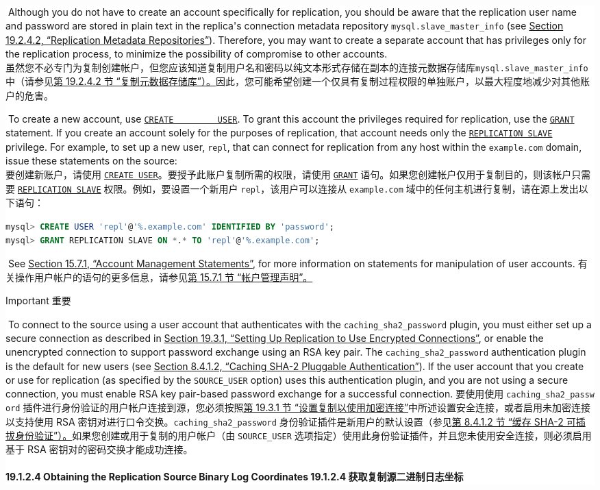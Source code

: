 ​        Although you do not have to create an account specifically for        replication, you should be aware that the replication user name        and password are stored in plain text in the replica's        connection metadata repository        `mysql.slave_master_info` (see        [Section 19.2.4.2, “Replication Metadata Repositories”](https://dev.mysql.com/doc/refman/8.4/en/replica-logs-status.html)). Therefore, you may want        to create a separate account that has privileges only for the        replication process, to minimize the possibility of compromise        to other accounts.      
虽然您不必专门为复制创建帐户，但您应该知道复制用户名和密码以纯文本形式存储在副本的连接元数据存储库`mysql.slave_master_info`中（请参见[第 19.2.4.2 节 “复制元数据存储库”）。](https://dev.mysql.com/doc/refman/8.4/en/replica-logs-status.html)因此，您可能希望创建一个仅具有复制过程权限的单独账户，以最大程度地减少对其他账户的危害。

​        To create a new account, use [`CREATE         USER`](https://dev.mysql.com/doc/refman/8.4/en/create-user.html). To grant this account the privileges required        for replication, use the [`GRANT`](https://dev.mysql.com/doc/refman/8.4/en/grant.html)        statement. If you create an account solely for the purposes of        replication, that account needs only the        [`REPLICATION SLAVE`](https://dev.mysql.com/doc/refman/8.4/en/privileges-provided.html#priv_replication-slave) privilege. For        example, to set up a new user, `repl`, that can        connect for replication from any host within the        `example.com` domain, issue these statements on        the source:      
要创建新账户，请使用 [`CREATE USER`](https://dev.mysql.com/doc/refman/8.4/en/create-user.html)。要授予此账户复制所需的权限，请使用 [`GRANT`](https://dev.mysql.com/doc/refman/8.4/en/grant.html) 语句。如果您创建帐户仅用于复制目的，则该帐户只需要 [`REPLICATION SLAVE`](https://dev.mysql.com/doc/refman/8.4/en/privileges-provided.html#priv_replication-slave) 权限。例如，要设置一个新用户 `repl`，该用户可以连接从 `example.com` 域中的任何主机进行复制，请在源上发出以下语句：

```sql
mysql> CREATE USER 'repl'@'%.example.com' IDENTIFIED BY 'password';
mysql> GRANT REPLICATION SLAVE ON *.* TO 'repl'@'%.example.com';
```

​        See [Section 15.7.1, “Account Management Statements”](https://dev.mysql.com/doc/refman/8.4/en/account-management-statements.html), for more        information on statements for manipulation of user accounts. 
有关操作用户帐户的语句的更多信息，请参见[第 15.7.1 节 “帐户管理声明”。](https://dev.mysql.com/doc/refman/8.4/en/account-management-statements.html)

Important 重要

​          To connect to the source using a user account that          authenticates with the          `caching_sha2_password` plugin, you must          either set up a secure connection as described in          [Section 19.3.1, “Setting Up Replication to Use Encrypted Connections”](https://dev.mysql.com/doc/refman/8.4/en/replication-encrypted-connections.html), or enable          the unencrypted connection to support password exchange using          an RSA key pair. The `caching_sha2_password`          authentication plugin is the default for new users (see          [Section 8.4.1.2, “Caching SHA-2 Pluggable Authentication”](https://dev.mysql.com/doc/refman/8.4/en/caching-sha2-pluggable-authentication.html)). If          the user account that you create or use for replication (as          specified by the `SOURCE_USER` option) uses          this authentication plugin, and you are not using a secure          connection, you must enable RSA key pair-based password          exchange for a successful connection. 
要使用使用 `caching_sha2_password` 插件进行身份验证的用户帐户连接到源，您必须按照[第 19.3.1 节 “设置复制以使用加密连接”](https://dev.mysql.com/doc/refman/8.4/en/replication-encrypted-connections.html)中所述设置安全连接，或者启用未加密连接以支持使用 RSA 密钥对进行口令交换。`caching_sha2_password` 身份验证插件是新用户的默认设置（参见[第 8.4.1.2 节 “缓存 SHA-2 可插拔身份验证”）。](https://dev.mysql.com/doc/refman/8.4/en/caching-sha2-pluggable-authentication.html)如果您创建或用于复制的用户帐户（由 `SOURCE_USER` 选项指定）使用此身份验证插件，并且您未使用安全连接，则必须启用基于 RSA 密钥对的密码交换才能成功连接。

#### 19.1.2.4 Obtaining the Replication Source Binary Log Coordinates 19.1.2.4 获取复制源二进制日志坐标
